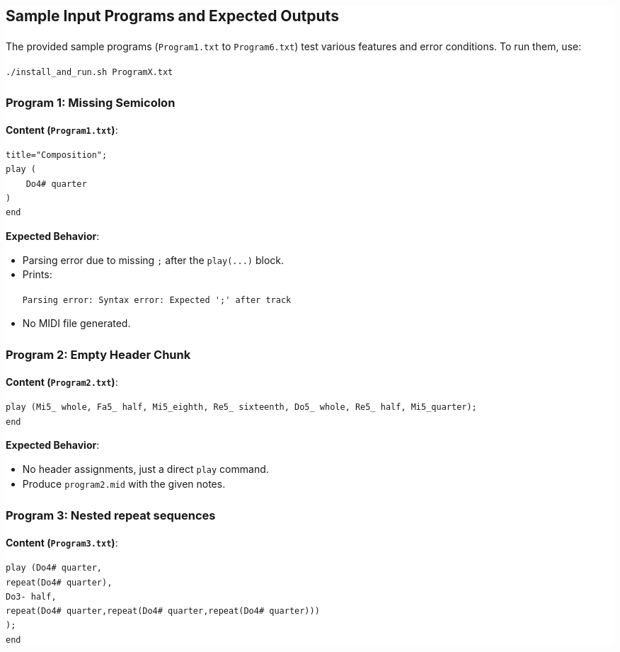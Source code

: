 
## **Sample Input Programs and Expected Outputs**

The provided sample programs (`Program1.txt` to `Program6.txt`) test various features and error conditions. To run them, use:

```bash
./install_and_run.sh ProgramX.txt
```






 
### **Program 1: Missing Semicolon**

**Content (`Program1.txt`)**:
```plaintext
title="Composition";
play (
    Do4# quarter
)
end
```

**Expected Behavior**:
- Parsing error due to missing `;` after the `play(...)` block.
- Prints:
  ```
  Parsing error: Syntax error: Expected ';' after track
  ```
- No MIDI file generated.

 

 


 

### **Program 2: Empty Header Chunk**

**Content (`Program2.txt`)**:
```plaintext
play (Mi5_ whole, Fa5_ half, Mi5_eighth, Re5_ sixteenth, Do5_ whole, Re5_ half, Mi5_quarter);
end
```

**Expected Behavior**:
- No header assignments, just a direct `play` command.
- Produce `program2.mid` with the given notes.

### **Program 3: Nested repeat sequences**

**Content (`Program3.txt`)**:
```plaintext
play (Do4# quarter,
repeat(Do4# quarter),
Do3- half,
repeat(Do4# quarter,repeat(Do4# quarter,repeat(Do4# quarter)))
);
end
```
